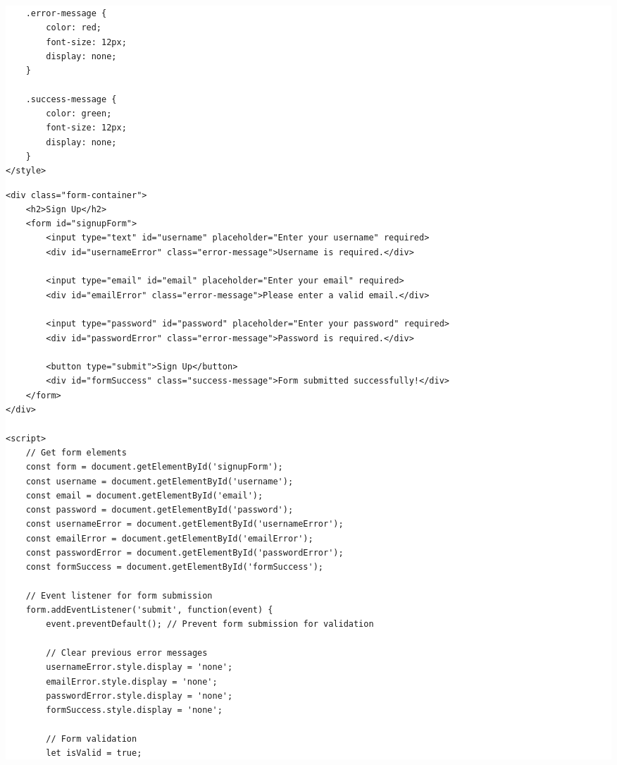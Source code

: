         .error-message {
            color: red;
            font-size: 12px;
            display: none;
        }

        .success-message {
            color: green;
            font-size: 12px;
            display: none;
        }
    </style>
</head>
<body>

    <div class="form-container">
        <h2>Sign Up</h2>
        <form id="signupForm">
            <input type="text" id="username" placeholder="Enter your username" required>
            <div id="usernameError" class="error-message">Username is required.</div>

            <input type="email" id="email" placeholder="Enter your email" required>
            <div id="emailError" class="error-message">Please enter a valid email.</div>

            <input type="password" id="password" placeholder="Enter your password" required>
            <div id="passwordError" class="error-message">Password is required.</div>

            <button type="submit">Sign Up</button>
            <div id="formSuccess" class="success-message">Form submitted successfully!</div>
        </form>
    </div>

    <script>
        // Get form elements
        const form = document.getElementById('signupForm');
        const username = document.getElementById('username');
        const email = document.getElementById('email');
        const password = document.getElementById('password');
        const usernameError = document.getElementById('usernameError');
        const emailError = document.getElementById('emailError');
        const passwordError = document.getElementById('passwordError');
        const formSuccess = document.getElementById('formSuccess');

        // Event listener for form submission
        form.addEventListener('submit', function(event) {
            event.preventDefault(); // Prevent form submission for validation

            // Clear previous error messages
            usernameError.style.display = 'none';
            emailError.style.display = 'none';
            passwordError.style.display = 'none';
            formSuccess.style.display = 'none';

            // Form validation
            let isValid = true;
